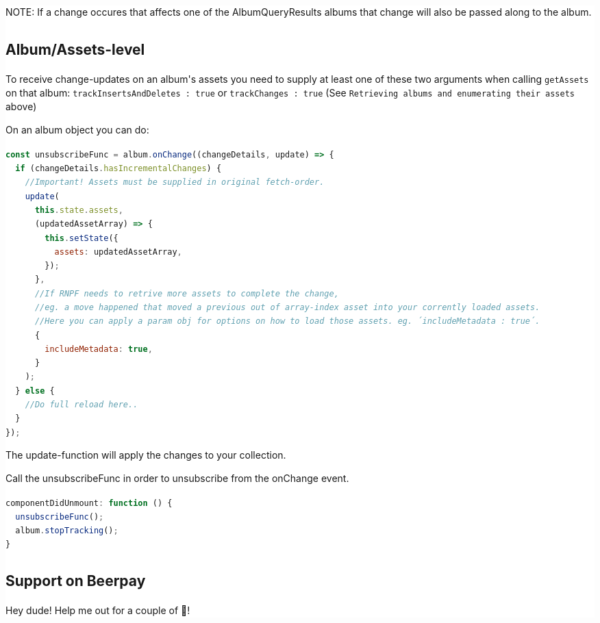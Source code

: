 NOTE: If a change occures that affects one of the AlbumQueryResults albums that change will also be passed along to the album.

## Album/Assets-level

To receive change-updates on an album's assets you need to supply at least one of these
two arguments when calling `getAssets` on that album:
`trackInsertsAndDeletes : true` or
`trackChanges : true`
(See `Retrieving albums and enumerating their assets` above)

On an album object you can do:

```js
const unsubscribeFunc = album.onChange((changeDetails, update) => {
  if (changeDetails.hasIncrementalChanges) {
    //Important! Assets must be supplied in original fetch-order.
    update(
      this.state.assets,
      (updatedAssetArray) => {
        this.setState({
          assets: updatedAssetArray,
        });
      },
      //If RNPF needs to retrive more assets to complete the change,
      //eg. a move happened that moved a previous out of array-index asset into your corrently loaded assets.
      //Here you can apply a param obj for options on how to load those assets. eg. ´includeMetadata : true´.
      {
        includeMetadata: true,
      }
    );
  } else {
    //Do full reload here..
  }
});
```

The update-function will apply the changes to your collection.

Call the unsubscribeFunc in order to unsubscribe from the onChange event.

```js
componentDidUnmount: function () {
  unsubscribeFunc();
  album.stopTracking();
}
```

## Support on Beerpay

Hey dude! Help me out for a couple of :beers:!
